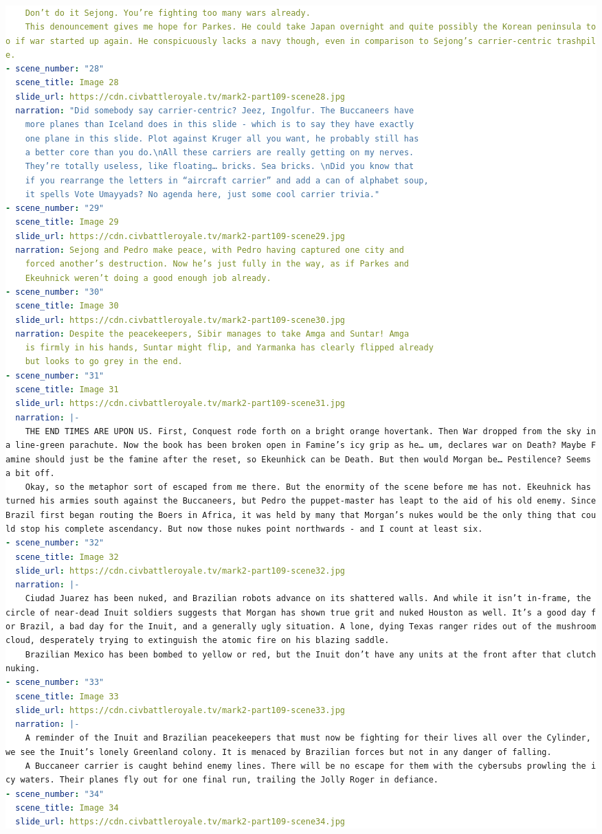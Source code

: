 ```yaml
    Don’t do it Sejong. You’re fighting too many wars already.
    This denouncement gives me hope for Parkes. He could take Japan overnight and quite possibly the Korean peninsula too if war started up again. He conspicuously lacks a navy though, even in comparison to Sejong’s carrier-centric trashpile.
- scene_number: "28"
  scene_title: Image 28
  slide_url: https://cdn.civbattleroyale.tv/mark2-part109-scene28.jpg
  narration: "Did somebody say carrier-centric? Jeez, Ingolfur. The Buccaneers have
    more planes than Iceland does in this slide - which is to say they have exactly
    one plane in this slide. Plot against Kruger all you want, he probably still has
    a better core than you do.\nAll these carriers are really getting on my nerves.
    They’re totally useless, like floating… bricks. Sea bricks. \nDid you know that
    if you rearrange the letters in “aircraft carrier” and add a can of alphabet soup,
    it spells Vote Umayyads? No agenda here, just some cool carrier trivia."
- scene_number: "29"
  scene_title: Image 29
  slide_url: https://cdn.civbattleroyale.tv/mark2-part109-scene29.jpg
  narration: Sejong and Pedro make peace, with Pedro having captured one city and
    forced another’s destruction. Now he’s just fully in the way, as if Parkes and
    Ekeuhnick weren’t doing a good enough job already.
- scene_number: "30"
  scene_title: Image 30
  slide_url: https://cdn.civbattleroyale.tv/mark2-part109-scene30.jpg
  narration: Despite the peacekeepers, Sibir manages to take Amga and Suntar! Amga
    is firmly in his hands, Suntar might flip, and Yarmanka has clearly flipped already
    but looks to go grey in the end.
- scene_number: "31"
  scene_title: Image 31
  slide_url: https://cdn.civbattleroyale.tv/mark2-part109-scene31.jpg
  narration: |-
    THE END TIMES ARE UPON US. First, Conquest rode forth on a bright orange hovertank. Then War dropped from the sky in a line-green parachute. Now the book has been broken open in Famine’s icy grip as he… um, declares war on Death? Maybe Famine should just be the famine after the reset, so Ekeunhick can be Death. But then would Morgan be… Pestilence? Seems a bit off.
    Okay, so the metaphor sort of escaped from me there. But the enormity of the scene before me has not. Ekeuhnick has turned his armies south against the Buccaneers, but Pedro the puppet-master has leapt to the aid of his old enemy. Since Brazil first began routing the Boers in Africa, it was held by many that Morgan’s nukes would be the only thing that could stop his complete ascendancy. But now those nukes point northwards - and I count at least six.
- scene_number: "32"
  scene_title: Image 32
  slide_url: https://cdn.civbattleroyale.tv/mark2-part109-scene32.jpg
  narration: |-
    Ciudad Juarez has been nuked, and Brazilian robots advance on its shattered walls. And while it isn’t in-frame, the circle of near-dead Inuit soldiers suggests that Morgan has shown true grit and nuked Houston as well. It’s a good day for Brazil, a bad day for the Inuit, and a generally ugly situation. A lone, dying Texas ranger rides out of the mushroom cloud, desperately trying to extinguish the atomic fire on his blazing saddle.
    Brazilian Mexico has been bombed to yellow or red, but the Inuit don’t have any units at the front after that clutch nuking.
- scene_number: "33"
  scene_title: Image 33
  slide_url: https://cdn.civbattleroyale.tv/mark2-part109-scene33.jpg
  narration: |-
    A reminder of the Inuit and Brazilian peacekeepers that must now be fighting for their lives all over the Cylinder, we see the Inuit’s lonely Greenland colony. It is menaced by Brazilian forces but not in any danger of falling.
    A Buccaneer carrier is caught behind enemy lines. There will be no escape for them with the cybersubs prowling the icy waters. Their planes fly out for one final run, trailing the Jolly Roger in defiance.
- scene_number: "34"
  scene_title: Image 34
  slide_url: https://cdn.civbattleroyale.tv/mark2-part109-scene34.jpg
```